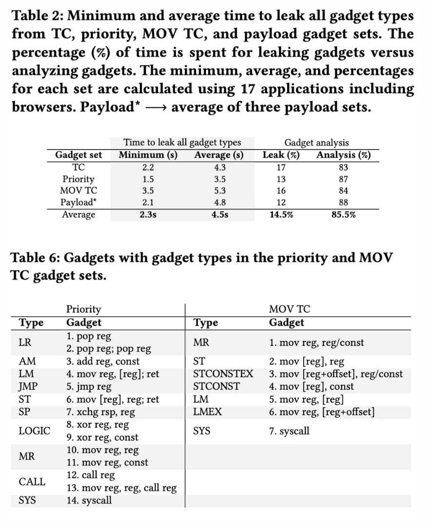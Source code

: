 ![2020-11-16-Methodologies%20for%20Quantifying%20(Re-)rand%20e29e3557aec94d13a9a766ff90d65d2f/Untitled%2016.png](/images/2020-11-27-2/Untitled%2016.png)

![2020-11-16-Methodologies%20for%20Quantifying%20(Re-)rand%20e29e3557aec94d13a9a766ff90d65d2f/Untitled%2017.png](/images/2020-11-27-2/Untitled%2017.png)
